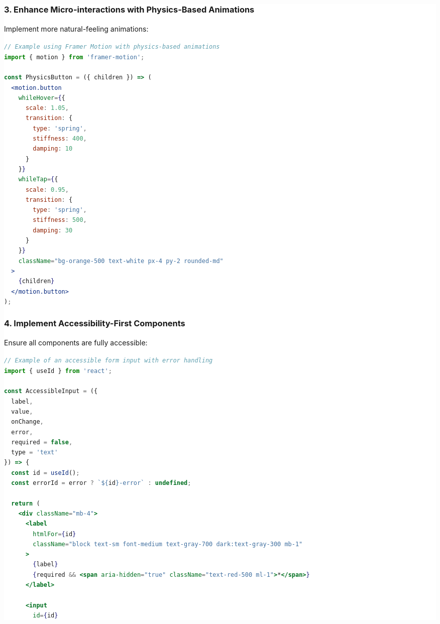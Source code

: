 ### 3. Enhance Micro-interactions with Physics-Based Animations

Implement more natural-feeling animations:

```jsx
// Example using Framer Motion with physics-based animations
import { motion } from 'framer-motion';

const PhysicsButton = ({ children }) => (
  <motion.button
    whileHover={{ 
      scale: 1.05,
      transition: { 
        type: 'spring', 
        stiffness: 400, 
        damping: 10 
      } 
    }}
    whileTap={{ 
      scale: 0.95,
      transition: { 
        type: 'spring', 
        stiffness: 500, 
        damping: 30 
      } 
    }}
    className="bg-orange-500 text-white px-4 py-2 rounded-md"
  >
    {children}
  </motion.button>
);
```

### 4. Implement Accessibility-First Components

Ensure all components are fully accessible:

```jsx
// Example of an accessible form input with error handling
import { useId } from 'react';

const AccessibleInput = ({ 
  label, 
  value, 
  onChange, 
  error, 
  required = false,
  type = 'text' 
}) => {
  const id = useId();
  const errorId = error ? `${id}-error` : undefined;
  
  return (
    <div className="mb-4">
      <label 
        htmlFor={id}
        className="block text-sm font-medium text-gray-700 dark:text-gray-300 mb-1"
      >
        {label}
        {required && <span aria-hidden="true" className="text-red-500 ml-1">*</span>}
      </label>
      
      <input
        id={id}
```